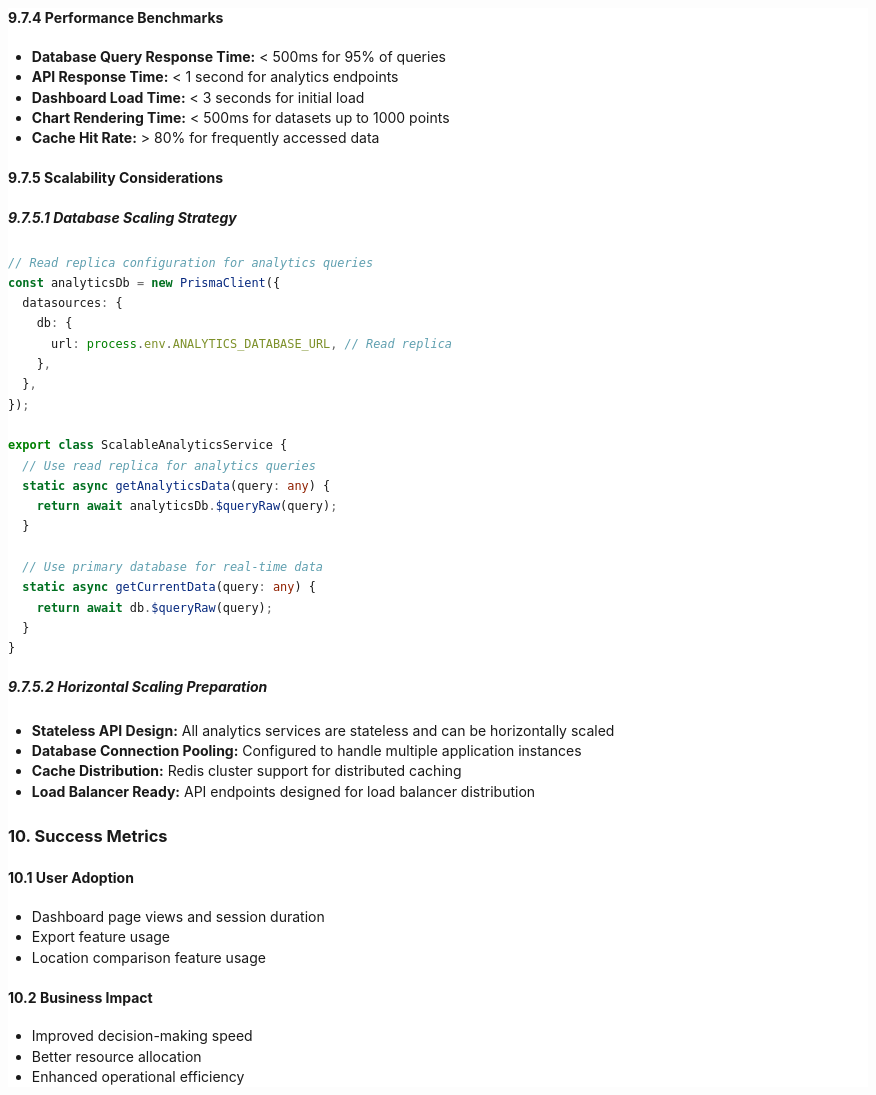 #### 9.7.4 Performance Benchmarks

- **Database Query Response Time:** < 500ms for 95% of queries
- **API Response Time:** < 1 second for analytics endpoints
- **Dashboard Load Time:** < 3 seconds for initial load
- **Chart Rendering Time:** < 500ms for datasets up to 1000 points
- **Cache Hit Rate:** > 80% for frequently accessed data

#### 9.7.5 Scalability Considerations

##### 9.7.5.1 Database Scaling Strategy

```typescript
// Read replica configuration for analytics queries
const analyticsDb = new PrismaClient({
  datasources: {
    db: {
      url: process.env.ANALYTICS_DATABASE_URL, // Read replica
    },
  },
});

export class ScalableAnalyticsService {
  // Use read replica for analytics queries
  static async getAnalyticsData(query: any) {
    return await analyticsDb.$queryRaw(query);
  }

  // Use primary database for real-time data
  static async getCurrentData(query: any) {
    return await db.$queryRaw(query);
  }
}
```

##### 9.7.5.2 Horizontal Scaling Preparation

- **Stateless API Design:** All analytics services are stateless and can be horizontally scaled
- **Database Connection Pooling:** Configured to handle multiple application instances
- **Cache Distribution:** Redis cluster support for distributed caching
- **Load Balancer Ready:** API endpoints designed for load balancer distribution

### 10. Success Metrics

#### 10.1 User Adoption

- Dashboard page views and session duration
- Export feature usage
- Location comparison feature usage

#### 10.2 Business Impact

- Improved decision-making speed
- Better resource allocation
- Enhanced operational efficiency
